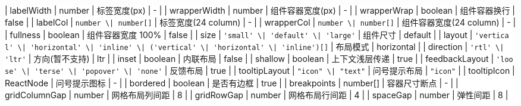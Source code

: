 | labelWidth     | number                                                                                 | 标签宽度(px)            | -          |
| wrapperWidth   | number                                                                                 | 组件容器宽度(px)        | -          |
| wrapperWrap    | boolean                                                                                | 组件容器换行            | false      |
| labelCol       | `number \| number[]`                                                                   | 标签宽度(24 column)     | -          |
| wrapperCol     | `number \| number[]`                                                                   | 组件容器宽度(24 column) | -          |
| fullness       | boolean                                                                                | 组件容器宽度 100%       | false      |
| size           | `'small' \| 'default' \| 'large'`                                                      | 组件尺寸                | default    |
| layout         | `'vertical' \| 'horizontal' \| 'inline' \| ('vertical' \| 'horizontal' \| 'inline')[]` | 布局模式                | horizontal |
| direction      | `'rtl' \| 'ltr'`                                                                       | 方向(暂不支持)          | ltr        |
| inset          | boolean                                                                                | 内联布局                | false      |
| shallow        | boolean                                                                                | 上下文浅层传递          | true       |
| feedbackLayout | `'loose' \| 'terse' \| 'popover' \| 'none'`                                            | 反馈布局                | true       |
| tooltipLayout  | `"icon" \| "text"`                                                                     | 问号提示布局            | `"icon"`   |
| tooltipIcon    | ReactNode                                                                              | 问号提示图标            | -          |
| bordered       | boolean                                                                                | 是否有边框              | true       |
| breakpoints    | number[]                                                                               | 容器尺寸断点            | -          |
| gridColumnGap  | number                                                                                 | 网格布局列间距          | 8          |
| gridRowGap     | number                                                                                 | 网格布局行间距          | 4          |
| spaceGap       | number                                                                                 | 弹性间距                | 8          |

